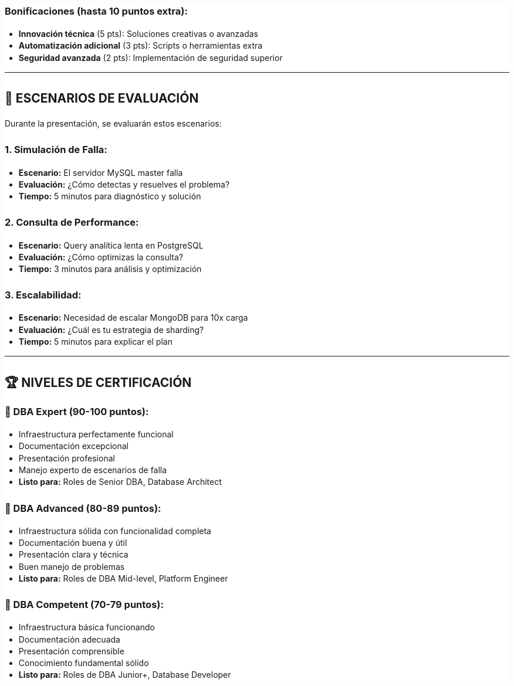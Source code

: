### **Bonificaciones (hasta 10 puntos extra):**
- **Innovación técnica** (5 pts): Soluciones creativas o avanzadas
- **Automatización adicional** (3 pts): Scripts o herramientas extra
- **Seguridad avanzada** (2 pts): Implementación de seguridad superior

---

## 🎯 **ESCENARIOS DE EVALUACIÓN**

Durante la presentación, se evaluarán estos escenarios:

### **1. Simulación de Falla:**
- **Escenario:** El servidor MySQL master falla
- **Evaluación:** ¿Cómo detectas y resuelves el problema?
- **Tiempo:** 5 minutos para diagnóstico y solución

### **2. Consulta de Performance:**
- **Escenario:** Query analítica lenta en PostgreSQL
- **Evaluación:** ¿Cómo optimizas la consulta?
- **Tiempo:** 3 minutos para análisis y optimización

### **3. Escalabilidad:**
- **Escenario:** Necesidad de escalar MongoDB para 10x carga
- **Evaluación:** ¿Cuál es tu estrategia de sharding?
- **Tiempo:** 5 minutos para explicar el plan

---

## 🏆 **NIVELES DE CERTIFICACIÓN**

### **🥇 DBA Expert (90-100 puntos):**
- Infraestructura perfectamente funcional
- Documentación excepcional
- Presentación profesional
- Manejo experto de escenarios de falla
- **Listo para:** Roles de Senior DBA, Database Architect

### **🥈 DBA Advanced (80-89 puntos):**
- Infraestructura sólida con funcionalidad completa
- Documentación buena y útil
- Presentación clara y técnica
- Buen manejo de problemas
- **Listo para:** Roles de DBA Mid-level, Platform Engineer

### **🥉 DBA Competent (70-79 puntos):**
- Infraestructura básica funcionando
- Documentación adecuada
- Presentación comprensible
- Conocimiento fundamental sólido
- **Listo para:** Roles de DBA Junior+, Database Developer
